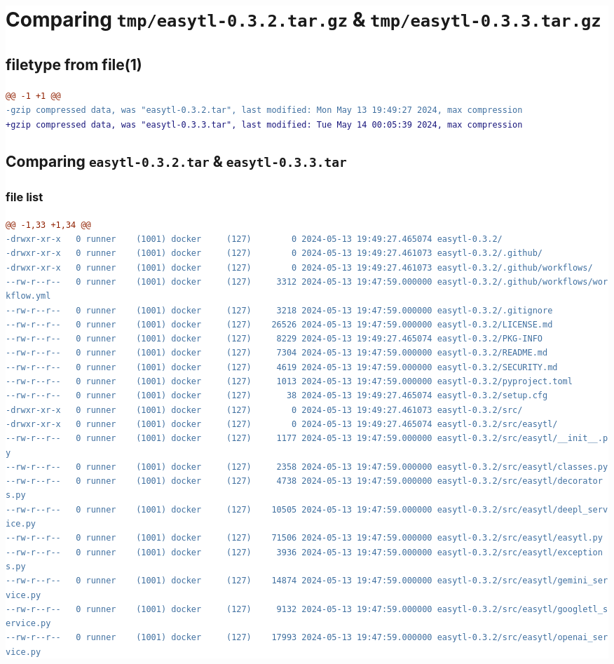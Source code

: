 # Comparing `tmp/easytl-0.3.2.tar.gz` & `tmp/easytl-0.3.3.tar.gz`

## filetype from file(1)

```diff
@@ -1 +1 @@
-gzip compressed data, was "easytl-0.3.2.tar", last modified: Mon May 13 19:49:27 2024, max compression
+gzip compressed data, was "easytl-0.3.3.tar", last modified: Tue May 14 00:05:39 2024, max compression
```

## Comparing `easytl-0.3.2.tar` & `easytl-0.3.3.tar`

### file list

```diff
@@ -1,33 +1,34 @@
-drwxr-xr-x   0 runner    (1001) docker     (127)        0 2024-05-13 19:49:27.465074 easytl-0.3.2/
-drwxr-xr-x   0 runner    (1001) docker     (127)        0 2024-05-13 19:49:27.461073 easytl-0.3.2/.github/
-drwxr-xr-x   0 runner    (1001) docker     (127)        0 2024-05-13 19:49:27.461073 easytl-0.3.2/.github/workflows/
--rw-r--r--   0 runner    (1001) docker     (127)     3312 2024-05-13 19:47:59.000000 easytl-0.3.2/.github/workflows/workflow.yml
--rw-r--r--   0 runner    (1001) docker     (127)     3218 2024-05-13 19:47:59.000000 easytl-0.3.2/.gitignore
--rw-r--r--   0 runner    (1001) docker     (127)    26526 2024-05-13 19:47:59.000000 easytl-0.3.2/LICENSE.md
--rw-r--r--   0 runner    (1001) docker     (127)     8229 2024-05-13 19:49:27.465074 easytl-0.3.2/PKG-INFO
--rw-r--r--   0 runner    (1001) docker     (127)     7304 2024-05-13 19:47:59.000000 easytl-0.3.2/README.md
--rw-r--r--   0 runner    (1001) docker     (127)     4619 2024-05-13 19:47:59.000000 easytl-0.3.2/SECURITY.md
--rw-r--r--   0 runner    (1001) docker     (127)     1013 2024-05-13 19:47:59.000000 easytl-0.3.2/pyproject.toml
--rw-r--r--   0 runner    (1001) docker     (127)       38 2024-05-13 19:49:27.465074 easytl-0.3.2/setup.cfg
-drwxr-xr-x   0 runner    (1001) docker     (127)        0 2024-05-13 19:49:27.461073 easytl-0.3.2/src/
-drwxr-xr-x   0 runner    (1001) docker     (127)        0 2024-05-13 19:49:27.465074 easytl-0.3.2/src/easytl/
--rw-r--r--   0 runner    (1001) docker     (127)     1177 2024-05-13 19:47:59.000000 easytl-0.3.2/src/easytl/__init__.py
--rw-r--r--   0 runner    (1001) docker     (127)     2358 2024-05-13 19:47:59.000000 easytl-0.3.2/src/easytl/classes.py
--rw-r--r--   0 runner    (1001) docker     (127)     4738 2024-05-13 19:47:59.000000 easytl-0.3.2/src/easytl/decorators.py
--rw-r--r--   0 runner    (1001) docker     (127)    10505 2024-05-13 19:47:59.000000 easytl-0.3.2/src/easytl/deepl_service.py
--rw-r--r--   0 runner    (1001) docker     (127)    71506 2024-05-13 19:47:59.000000 easytl-0.3.2/src/easytl/easytl.py
--rw-r--r--   0 runner    (1001) docker     (127)     3936 2024-05-13 19:47:59.000000 easytl-0.3.2/src/easytl/exceptions.py
--rw-r--r--   0 runner    (1001) docker     (127)    14874 2024-05-13 19:47:59.000000 easytl-0.3.2/src/easytl/gemini_service.py
--rw-r--r--   0 runner    (1001) docker     (127)     9132 2024-05-13 19:47:59.000000 easytl-0.3.2/src/easytl/googletl_service.py
--rw-r--r--   0 runner    (1001) docker     (127)    17993 2024-05-13 19:47:59.000000 easytl-0.3.2/src/easytl/openai_service.py
```